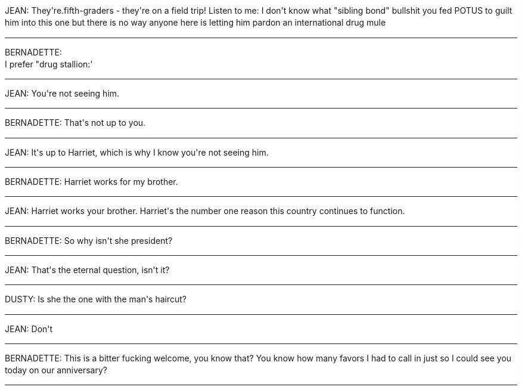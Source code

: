 
JEAN: 
They're.fifth-graders - they're on a field trip! Listen to me: I don't know what "sibling bond" bullshit you fed POTUS to guilt him into this one but there is no way anyone here is letting him pardon an international drug mule

---

BERNADETTE:  
I prefer "drug stallion:'

---

JEAN: 
You're not seeing him.

---

BERNADETTE: 
That's not up to you.

---

JEAN: 
It's up to Harriet, which is why I know you're not seeing him.

---

BERNADETTE: 
Harriet works for my brother.

---

JEAN: 
Harriet works your brother. Harriet's the number one reason this country continues to function.

---

BERNADETTE: 
So why isn't she president? 

---

JEAN: 
That's the eternal question, isn't it? 

---

DUSTY: 
Is she the one with the man's haircut? 

---

JEAN: 
Don't

---

BERNADETTE: 
This is a bitter fucking welcome, you know that? You know how many favors I had to call in just so I could see you today on our anniversary?

---